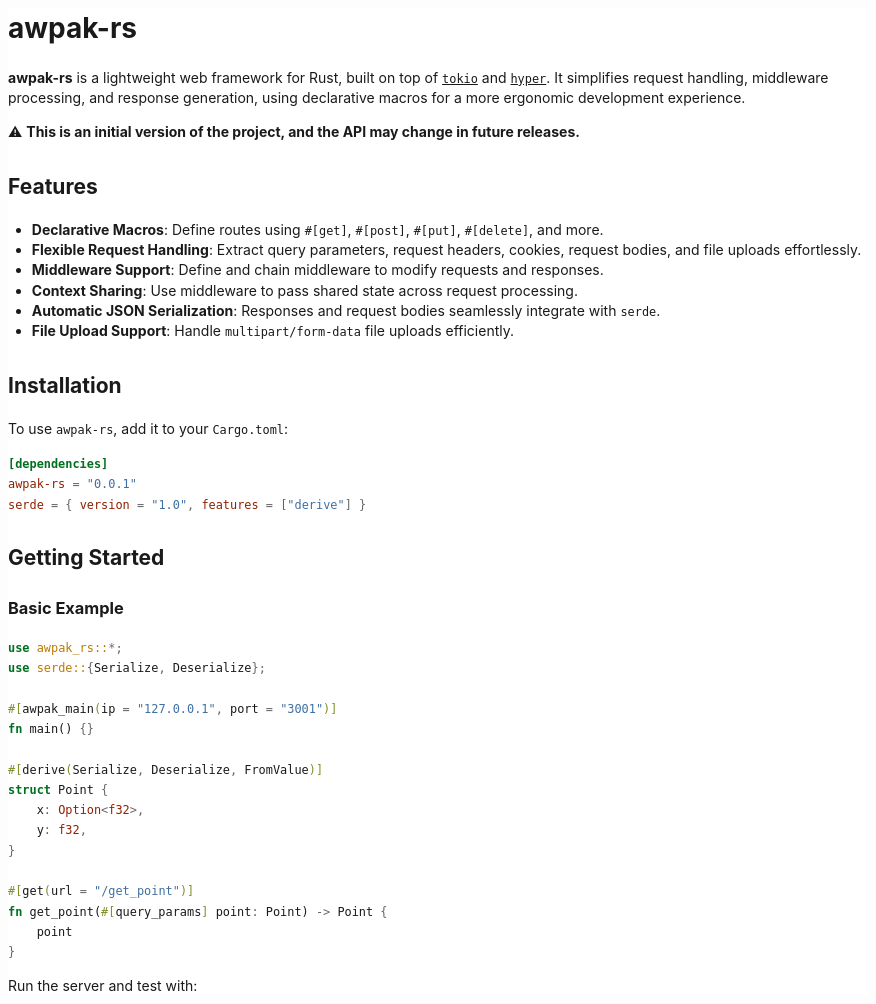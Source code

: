 # awpak-rs

**awpak-rs** is a lightweight web framework for Rust, built on top of [`tokio`](https://tokio.rs/) and [`hyper`](https://hyper.rs/). It simplifies request handling, middleware processing, and response generation, using declarative macros for a more ergonomic development experience.

⚠️ **This is an initial version of the project, and the API may change in future releases.**

## Features
- **Declarative Macros**: Define routes using `#[get]`, `#[post]`, `#[put]`, `#[delete]`, and more.
- **Flexible Request Handling**: Extract query parameters, request headers, cookies, request bodies, and file uploads effortlessly.
- **Middleware Support**: Define and chain middleware to modify requests and responses.
- **Context Sharing**: Use middleware to pass shared state across request processing.
- **Automatic JSON Serialization**: Responses and request bodies seamlessly integrate with `serde`.
- **File Upload Support**: Handle `multipart/form-data` file uploads efficiently.

## Installation

To use `awpak-rs`, add it to your `Cargo.toml`:

```toml
[dependencies]
awpak-rs = "0.0.1"
serde = { version = "1.0", features = ["derive"] }
```

## Getting Started

### Basic Example

```rust
use awpak_rs::*;
use serde::{Serialize, Deserialize};

#[awpak_main(ip = "127.0.0.1", port = "3001")]
fn main() {}

#[derive(Serialize, Deserialize, FromValue)]
struct Point {
    x: Option<f32>,
    y: f32,
}

#[get(url = "/get_point")]
fn get_point(#[query_params] point: Point) -> Point {
    point
}
```

Run the server and test with:
